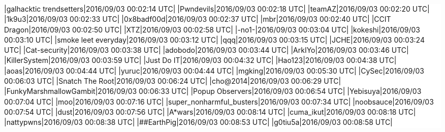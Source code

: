 |galhacktic trendsetters|2016/09/03 00:02:14 UTC|
|Pwndevils|2016/09/03 00:02:18 UTC|
|teamAZ|2016/09/03 00:02:20 UTC|
|1k9u3|2016/09/03 00:02:33 UTC|
|0x8badf00d|2016/09/03 00:02:37 UTC|
|mbr|2016/09/03 00:02:40 UTC|
|CCIT Dragon|2016/09/03 00:02:50 UTC|
|XTZ|2016/09/03 00:02:58 UTC|
|&#45;no1&#45;|2016/09/03 00:03:04 UTC|
|kokeshi|2016/09/03 00:03:10 UTC|
|smoke leet everyday|2016/09/03 00:03:12 UTC|
|qqq|2016/09/03 00:03:15 UTC|
|JCHE|2016/09/03 00:03:24 UTC|
|Cat&#45;security|2016/09/03 00:03:38 UTC|
|adobodo|2016/09/03 00:03:44 UTC|
|ArkIYo|2016/09/03 00:03:46 UTC|
|KillerSystem|2016/09/03 00:03:59 UTC|
|Just Do IT|2016/09/03 00:04:32 UTC|
|Hao123|2016/09/03 00:04:38 UTC|
|aoas|2016/09/03 00:04:44 UTC|
|yuruc|2016/09/03 00:04:44 UTC|
|mgking|2016/09/03 00:05:30 UTC|
|CySec|2016/09/03 00:06:03 UTC|
|Snatch The Root|2016/09/03 00:06:24 UTC|
|cho&#64;2014|2016/09/03 00:06:29 UTC|
|FunkyMarshmallowGambit|2016/09/03 00:06:33 UTC|
|Popup Observers|2016/09/03 00:06:54 UTC|
|Yebisuya|2016/09/03 00:07:04 UTC|
|moo|2016/09/03 00:07:16 UTC|
|super&#95;nonharmful&#95;busters|2016/09/03 00:07:34 UTC|
|noobsauce|2016/09/03 00:07:54 UTC|
|dust|2016/09/03 00:07:56 UTC|
|A&#42;wars|2016/09/03 00:08:14 UTC|
|cuma&#95;ikut|2016/09/03 00:08:18 UTC|
|nattypwns|2016/09/03 00:08:38 UTC|
|&#35;&#35;EarthPig|2016/09/03 00:08:53 UTC|
|g0tiu5a|2016/09/03 00:08:58 UTC|
